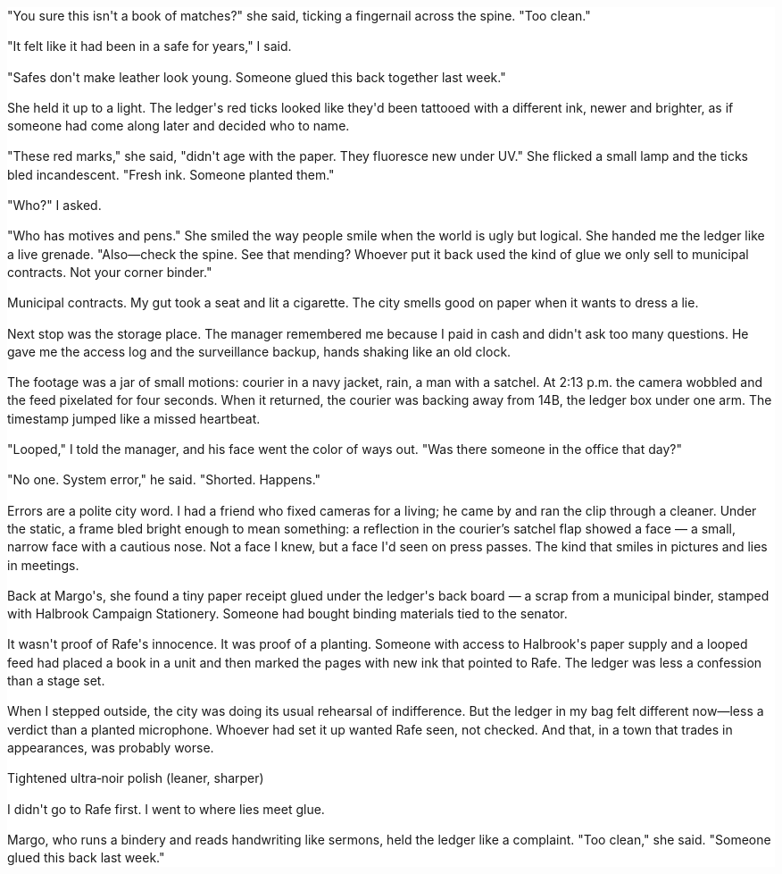 "You sure this isn't a book of matches?" she said, ticking a fingernail across the spine. "Too clean."

"It felt like it had been in a safe for years," I said.

"Safes don't make leather look young. Someone glued this back together last week."

She held it up to a light. The ledger's red ticks looked like they'd been tattooed with a different ink, newer and brighter, as if someone had come along later and decided who to name.

"These red marks," she said, "didn't age with the paper. They fluoresce new under UV." She flicked a small lamp and the ticks bled incandescent. "Fresh ink. Someone planted them."

"Who?" I asked.

"Who has motives and pens." She smiled the way people smile when the world is ugly but logical. She handed me the ledger like a live grenade. "Also—check the spine. See that mending? Whoever put it back used the kind of glue we only sell to municipal contracts. Not your corner binder."

Municipal contracts. My gut took a seat and lit a cigarette. The city smells good on paper when it wants to dress a lie.

Next stop was the storage place. The manager remembered me because I paid in cash and didn't ask too many questions. He gave me the access log and the surveillance backup, hands shaking like an old clock.

The footage was a jar of small motions: courier in a navy jacket, rain, a man with a satchel. At 2:13 p.m. the camera wobbled and the feed pixelated for four seconds. When it returned, the courier was backing away from 14B, the ledger box under one arm. The timestamp jumped like a missed heartbeat.

"Looped," I told the manager, and his face went the color of ways out. "Was there someone in the office that day?"

"No one. System error," he said. "Shorted. Happens."

Errors are a polite city word. I had a friend who fixed cameras for a living; he came by and ran the clip through a cleaner. Under the static, a frame bled bright enough to mean something: a reflection in the courier’s satchel flap showed a face — a small, narrow face with a cautious nose. Not a face I knew, but a face I'd seen on press passes. The kind that smiles in pictures and lies in meetings.

Back at Margo's, she found a tiny paper receipt glued under the ledger's back board — a scrap from a municipal binder, stamped with Halbrook Campaign Stationery. Someone had bought binding materials tied to the senator.

It wasn't proof of Rafe's innocence. It was proof of a planting. Someone with access to Halbrook's paper supply and a looped feed had placed a book in a unit and then marked the pages with new ink that pointed to Rafe. The ledger was less a confession than a stage set.

When I stepped outside, the city was doing its usual rehearsal of indifference. But the ledger in my bag felt different now—less a verdict than a planted microphone. Whoever had set it up wanted Rafe seen, not checked. And that, in a town that trades in appearances, was probably worse.

Tightened ultra‑noir polish (leaner, sharper)

I didn't go to Rafe first. I went to where lies meet glue.

Margo, who runs a bindery and reads handwriting like sermons, held the ledger like a complaint. "Too clean," she said. "Someone glued this back last week."
